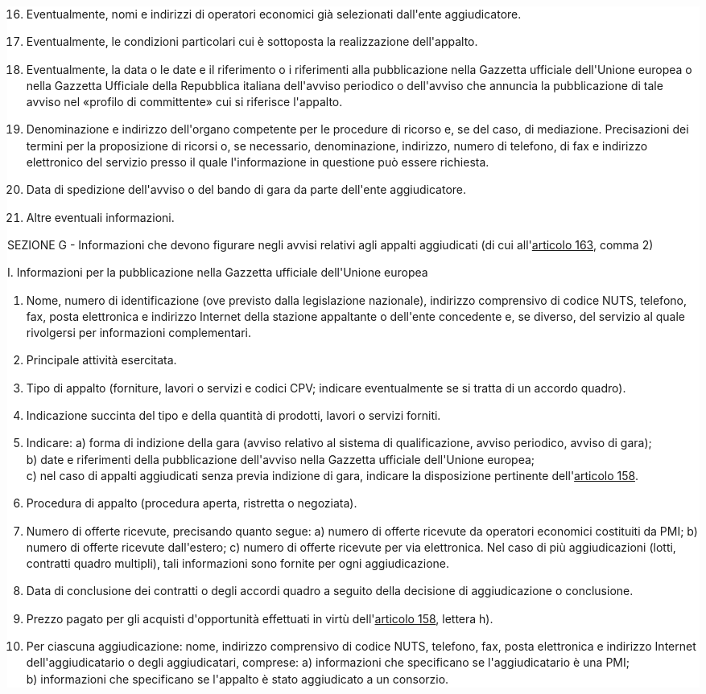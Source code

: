 16. Eventualmente, nomi e indirizzi di operatori economici già selezionati dall'ente aggiudicatore.

17. Eventualmente, le condizioni particolari cui è sottoposta la realizzazione dell'appalto.

18. Eventualmente, la data o le date e il riferimento o i riferimenti alla pubblicazione nella Gazzetta ufficiale dell'Unione europea o nella Gazzetta Ufficiale della Repubblica italiana dell'avviso periodico o dell'avviso che annuncia la pubblicazione di tale avviso nel «profilo di committente» cui si riferisce l'appalto.

19. Denominazione e indirizzo dell'organo competente per le procedure di ricorso e, se del caso, di mediazione. Precisazioni dei termini per la proposizione di ricorsi o, se necessario, denominazione, indirizzo, numero di telefono, di fax e indirizzo elettronico del servizio presso il quale l'informazione in questione può essere richiesta.

20. Data di spedizione dell'avviso o del bando di gara da parte dell'ente aggiudicatore.

21. Altre eventuali informazioni.

SEZIONE G - Informazioni che devono figurare negli avvisi relativi agli appalti aggiudicati (di cui all'[articolo 163](/index.html?article=articolo-163&version=1), comma 2)

I. Informazioni per la pubblicazione nella Gazzetta ufficiale dell'Unione europea

1. Nome, numero di identificazione (ove previsto dalla legislazione nazionale), indirizzo comprensivo di codice NUTS, telefono, fax, posta elettronica e indirizzo Internet della stazione appaltante o dell'ente concedente e, se diverso, del servizio al quale rivolgersi per informazioni complementari.

2. Principale attività esercitata.

3. Tipo di appalto (forniture, lavori o servizi e codici CPV; indicare eventualmente se si tratta di un accordo quadro).

4. Indicazione succinta del tipo e della quantità di prodotti, lavori o servizi forniti.

5. Indicare: a) forma di indizione della gara (avviso relativo al sistema di qualificazione, avviso periodico, avviso di gara);<br> b) date e riferimenti della pubblicazione dell'avviso nella Gazzetta ufficiale dell'Unione europea;<br> c) nel caso di appalti aggiudicati senza previa indizione di gara, indicare la disposizione pertinente dell'[articolo 158](/index.html?article=articolo-158&version=1).

6. Procedura di appalto (procedura aperta, ristretta o negoziata).

7. Numero di offerte ricevute, precisando quanto segue: a) numero di offerte ricevute da operatori economici costituiti da PMI; b) numero di offerte ricevute dall'estero; c) numero di offerte ricevute per via elettronica. Nel caso di più aggiudicazioni (lotti, contratti quadro multipli), tali informazioni sono fornite per ogni aggiudicazione.

8. Data di conclusione dei contratti o degli accordi quadro a seguito della decisione di aggiudicazione o conclusione.

9. Prezzo pagato per gli acquisti d'opportunità effettuati in virtù dell'[articolo 158](/index.html?article=articolo-158&version=1), lettera h).

10. Per ciascuna aggiudicazione: nome, indirizzo comprensivo di codice NUTS, telefono, fax, posta elettronica e indirizzo Internet dell'aggiudicatario o degli aggiudicatari, comprese: a) informazioni che specificano se l'aggiudicatario è una PMI;<br> b) informazioni che specificano se l'appalto è stato aggiudicato a un consorzio.
